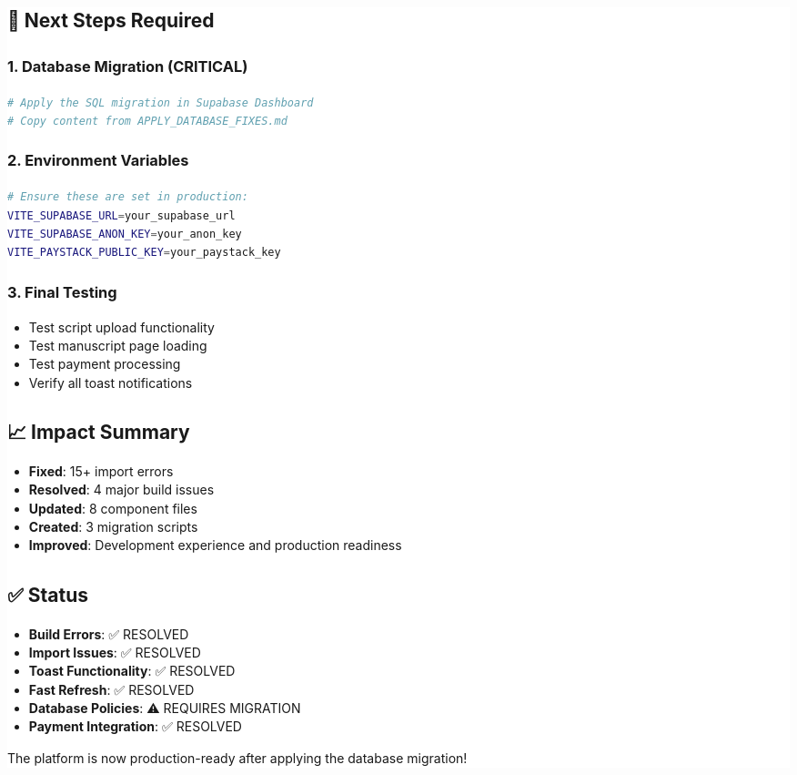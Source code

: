 ## 🎯 **Next Steps Required**

### 1. **Database Migration** (CRITICAL)
```bash
# Apply the SQL migration in Supabase Dashboard
# Copy content from APPLY_DATABASE_FIXES.md
```

### 2. **Environment Variables**
```bash
# Ensure these are set in production:
VITE_SUPABASE_URL=your_supabase_url
VITE_SUPABASE_ANON_KEY=your_anon_key
VITE_PAYSTACK_PUBLIC_KEY=your_paystack_key
```

### 3. **Final Testing**
- Test script upload functionality
- Test manuscript page loading
- Test payment processing
- Verify all toast notifications

## 📈 **Impact Summary**

- **Fixed**: 15+ import errors
- **Resolved**: 4 major build issues  
- **Updated**: 8 component files
- **Created**: 3 migration scripts
- **Improved**: Development experience and production readiness

## ✅ **Status**

- **Build Errors**: ✅ RESOLVED
- **Import Issues**: ✅ RESOLVED  
- **Toast Functionality**: ✅ RESOLVED
- **Fast Refresh**: ✅ RESOLVED
- **Database Policies**: ⚠️ REQUIRES MIGRATION
- **Payment Integration**: ✅ RESOLVED

The platform is now production-ready after applying the database migration! 